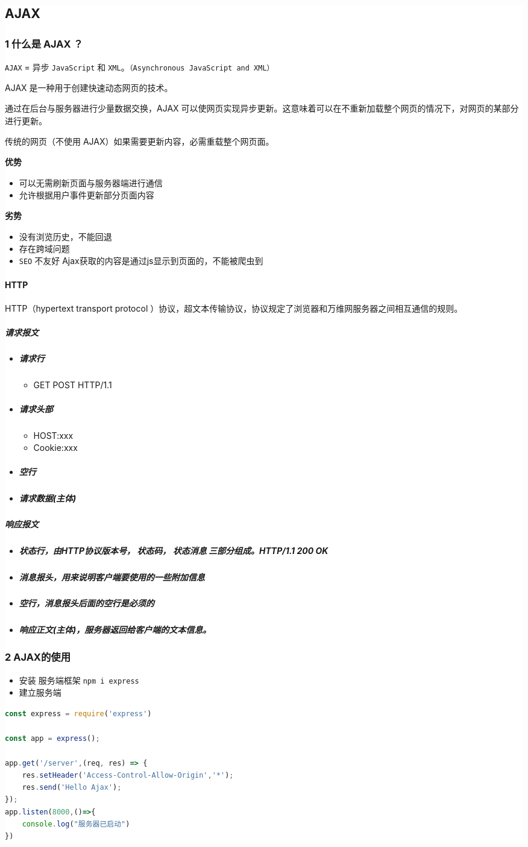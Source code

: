 ## AJAX



### 1 什么是 AJAX ？

`AJAX` = 异步 `JavaScript` 和 `XML`。`（Asynchronous JavaScript and XML）`

AJAX 是一种用于创建快速动态网页的技术。

通过在后台与服务器进行少量数据交换，AJAX 可以使网页实现异步更新。这意味着可以在不重新加载整个网页的情况下，对网页的某部分进行更新。

传统的网页（不使用 AJAX）如果需要更新内容，必需重载整个网页面。

**优势**

- 可以无需刷新页面与服务器端进行通信
- 允许根据用户事件更新部分页面内容

**劣势**

- 没有浏览历史，不能回退
- 存在跨域问题
- `SEO` 不友好    Ajax获取的内容是通过js显示到页面的，不能被爬虫到

#### HTTP

HTTP（hypertext transport protocol ）协议，超文本传输协议，协议规定了浏览器和万维网服务器之间相互通信的规则。

##### 请求报文

- ##### 请求行

  -  GET POST  HTTP/1.1

- ##### 请求头部 

  - HOST:xxx
  - Cookie:xxx

- ##### 空行

- ##### 请求数据(主体)

##### 响应报文

- ##### 状态行，由HTTP协议版本号， 状态码， 状态消息 三部分组成。HTTP/1.1 200 OK

- ##### 消息报头，用来说明客户端要使用的一些附加信息

- ##### 空行，消息报头后面的空行是必须的

- ##### 响应正文(主体)，服务器返回给客户端的文本信息。

### 2 AJAX的使用

- 安装 服务端框架 `npm i express`
- 建立服务端

```javascript
const express = require('express')

const app = express();

app.get('/server',(req, res) => {
    res.setHeader('Access-Control-Allow-Origin','*');
    res.send('Hello Ajax');
});
app.listen(8000,()=>{
    console.log("服务器已启动")
})
```
